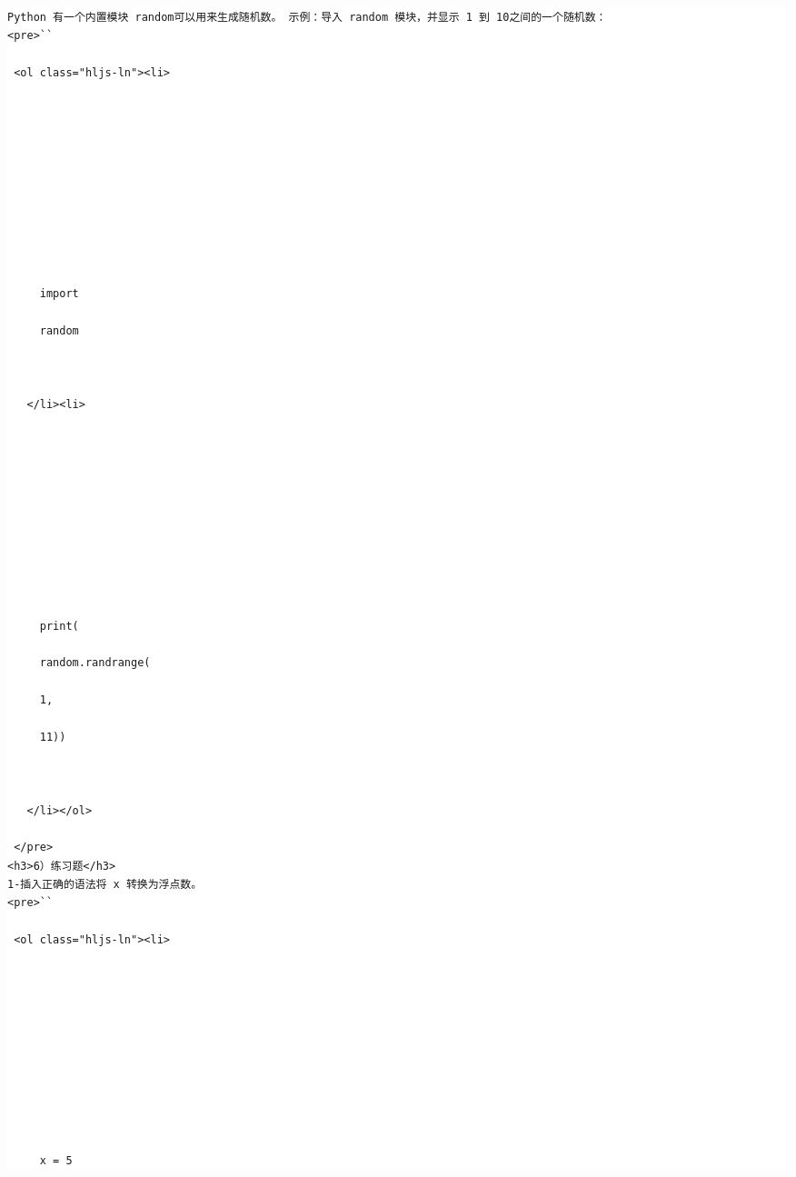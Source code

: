 ```
Python 有一个内置模块 random可以用来生成随机数。 示例：导入 random 模块，并显示 1 到 10之间的一个随机数： 
<pre>``
 
 <ol class="hljs-ln"><li>
   
   
    
    
   
   
   
   
    
    
     
     import 
     
     random
    
    
   
   </li><li>
   
   
    
    
   
   
   
   
    
    
     
     print(
     
     random.randrange(
     
     1, 
     
     11))
    
    
   
   </li></ol>
 
 </pre> 
<h3>6）练习题</h3> 
1-插入正确的语法将 x 转换为浮点数。 
<pre>``
 
 <ol class="hljs-ln"><li>
   
   
    
    
   
   
   
   
    
    
     
     x = 5
```